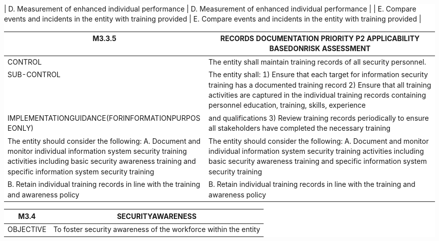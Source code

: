 | D. Measurement of enhanced individual performance                                                     | D. Measurement of enhanced individual performance                                                                                                                                                                                                                                                                                                                                                                           |
| E. Compare events and incidents in the entity with training provided                                  | E. Compare events and incidents in the entity with training provided                                                                                                                                                                                                                                                                                                                                                        |

| M3.3.5                                                                                                                                                                                                                     | RECORDS DOCUMENTATION PRIORITY P2 APPLICABILITY BASEDONRISK ASSESSMENT                                                                                                                                                                                              |
|----------------------------------------------------------------------------------------------------------------------------------------------------------------------------------------------------------------------------|---------------------------------------------------------------------------------------------------------------------------------------------------------------------------------------------------------------------------------------------------------------------|
| CONTROL                                                                                                                                                                                                                    | The entity shall maintain training records of all security personnel.                                                                                                                                                                                               |
| SUB-CONTROL                                                                                                                                                                                                                | The entity shall: 1) Ensure that each target for information security training has a documented training record 2) Ensure that all training activities are captured in the individual training records containing personnel education, training, skills, experience |
| IMPLEMENTATIONGUIDANCE(FORINFORMATIONPURPOSEONLY)                                                                                                                                                                          | and qualifications 3) Review training records periodically to ensure all stakeholders have completed the necessary training                                                                                                                                         |
| The entity should consider the following: A. Document and monitor individual information system security training activities including basic security awareness training and specific information system security training | The entity should consider the following: A. Document and monitor individual information system security training activities including basic security awareness training and specific information system security training                                          |
| B. Retain individual training records in line with the training and awareness policy                                                                                                                                       | B. Retain individual training records in line with the training and awareness policy                                                                                                                                                                                |

| M3.4                  | SECURITYAWARENESS                                                                                                                                                                                                               |
|-----------------------|---------------------------------------------------------------------------------------------------------------------------------------------------------------------------------------------------------------------------------|
| OBJECTIVE             | To foster security awareness of the workforce within the entity                                                                                                                                                                 |
